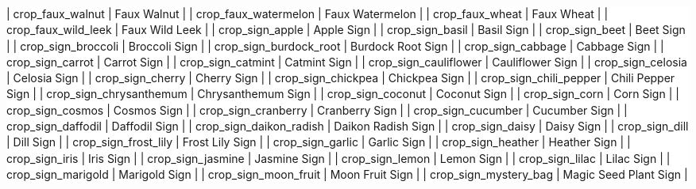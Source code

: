 | crop_faux_walnut | Faux Walnut |
| crop_faux_watermelon | Faux Watermelon |
| crop_faux_wheat | Faux Wheat |
| crop_faux_wild_leek | Faux Wild Leek |
| crop_sign_apple | Apple Sign |
| crop_sign_basil | Basil Sign |
| crop_sign_beet | Beet Sign |
| crop_sign_broccoli | Broccoli Sign |
| crop_sign_burdock_root | Burdock Root Sign |
| crop_sign_cabbage | Cabbage Sign |
| crop_sign_carrot | Carrot Sign |
| crop_sign_catmint | Catmint Sign |
| crop_sign_cauliflower | Cauliflower Sign |
| crop_sign_celosia | Celosia Sign |
| crop_sign_cherry | Cherry Sign |
| crop_sign_chickpea | Chickpea Sign |
| crop_sign_chili_pepper | Chili Pepper Sign |
| crop_sign_chrysanthemum | Chrysanthemum Sign |
| crop_sign_coconut | Coconut Sign |
| crop_sign_corn | Corn Sign |
| crop_sign_cosmos | Cosmos Sign |
| crop_sign_cranberry | Cranberry Sign |
| crop_sign_cucumber | Cucumber Sign |
| crop_sign_daffodil | Daffodil Sign |
| crop_sign_daikon_radish | Daikon Radish Sign |
| crop_sign_daisy | Daisy Sign |
| crop_sign_dill | Dill Sign |
| crop_sign_frost_lily | Frost Lily Sign |
| crop_sign_garlic | Garlic Sign |
| crop_sign_heather | Heather Sign |
| crop_sign_iris | Iris Sign |
| crop_sign_jasmine | Jasmine Sign |
| crop_sign_lemon | Lemon Sign |
| crop_sign_lilac | Lilac Sign |
| crop_sign_marigold | Marigold Sign |
| crop_sign_moon_fruit | Moon Fruit Sign |
| crop_sign_mystery_bag | Magic Seed Plant Sign |
